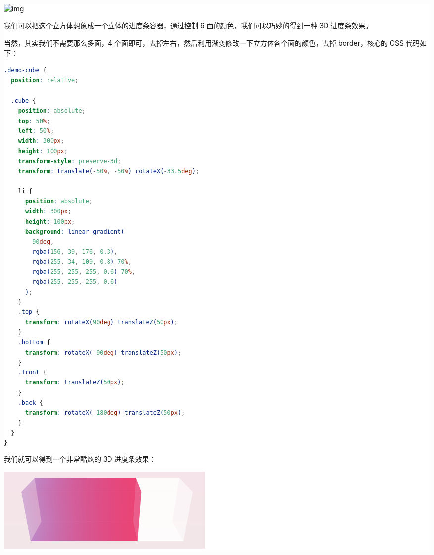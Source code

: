 [![img](https://user-images.githubusercontent.com/8554143/130393683-7b457377-7e38-4b82-ba39-1625b5f1418e.png)](https://user-images.githubusercontent.com/8554143/130393683-7b457377-7e38-4b82-ba39-1625b5f1418e.png)

我们可以把这个立方体想象成一个立体的进度条容器，通过控制 6 面的颜色，我们可以巧妙的得到一种 3D 进度条效果。

当然，其实我们不需要那么多面，4 个面即可，去掉左右，然后利用渐变修改一下立方体各个面的颜色，去掉 border，核心的 CSS 代码如下：

```scss
.demo-cube {
  position: relative;

  .cube {
    position: absolute;
    top: 50%;
    left: 50%;
    width: 300px;
    height: 100px;
    transform-style: preserve-3d;
    transform: translate(-50%, -50%) rotateX(-33.5deg);

    li {
      position: absolute;
      width: 300px;
      height: 100px;
      background: linear-gradient(
        90deg,
        rgba(156, 39, 176, 0.3),
        rgba(255, 34, 109, 0.8) 70%,
        rgba(255, 255, 255, 0.6) 70%,
        rgba(255, 255, 255, 0.6)
      );
    }
    .top {
      transform: rotateX(90deg) translateZ(50px);
    }
    .bottom {
      transform: rotateX(-90deg) translateZ(50px);
    }
    .front {
      transform: translateZ(50px);
    }
    .back {
      transform: rotateX(-180deg) translateZ(50px);
    }
  }
}
```

我们就可以得到一个非常酷炫的 3D 进度条效果：

[![image](./img/130445668-eb817128-d055-4dcb-a73e-37376cc7a48f.png)](https://user-images.githubusercontent.com/8554143/130445668-eb817128-d055-4dcb-a73e-37376cc7a48f.png)
